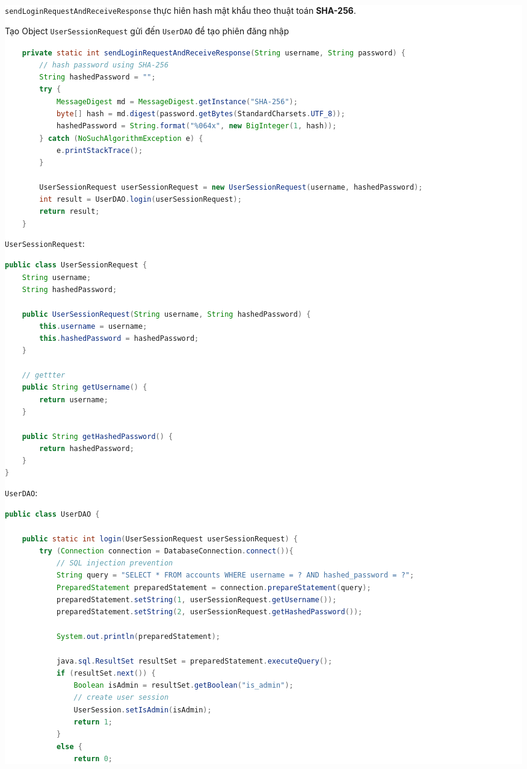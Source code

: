`sendLoginRequestAndReceiveResponse` thực hiên hash mật khẩu theo thuật toán **SHA-256**.

Tạo Object `UserSessionRequest` gửi đến `UserDAO` để tạo phiên đăng nhập
```java
    private static int sendLoginRequestAndReceiveResponse(String username, String password) {
        // hash password using SHA-256
        String hashedPassword = "";
        try {
            MessageDigest md = MessageDigest.getInstance("SHA-256");
            byte[] hash = md.digest(password.getBytes(StandardCharsets.UTF_8));
            hashedPassword = String.format("%064x", new BigInteger(1, hash));
        } catch (NoSuchAlgorithmException e) {
            e.printStackTrace();
        }

        UserSessionRequest userSessionRequest = new UserSessionRequest(username, hashedPassword);
        int result = UserDAO.login(userSessionRequest);
        return result;
    }
```
`UserSessionRequest`:
```java
public class UserSessionRequest {
    String username;
    String hashedPassword;

    public UserSessionRequest(String username, String hashedPassword) {
        this.username = username;
        this.hashedPassword = hashedPassword;
    }

    // gettter
    public String getUsername() {
        return username;
    }

    public String getHashedPassword() {
        return hashedPassword;
    }
}
```

`UserDAO`:
```java
public class UserDAO {

    public static int login(UserSessionRequest userSessionRequest) {
        try (Connection connection = DatabaseConnection.connect()){
            // SQL injection prevention
            String query = "SELECT * FROM accounts WHERE username = ? AND hashed_password = ?";
            PreparedStatement preparedStatement = connection.prepareStatement(query);
            preparedStatement.setString(1, userSessionRequest.getUsername());
            preparedStatement.setString(2, userSessionRequest.getHashedPassword());

            System.out.println(preparedStatement);

            java.sql.ResultSet resultSet = preparedStatement.executeQuery();
            if (resultSet.next()) {
                Boolean isAdmin = resultSet.getBoolean("is_admin");
                // create user session
                UserSession.setIsAdmin(isAdmin);
                return 1;
            }
            else {
                return 0;
```